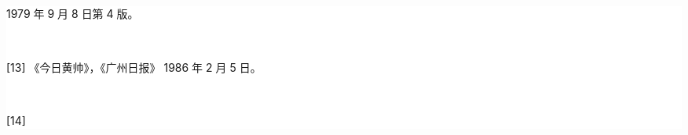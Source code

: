   <span class="s2">
   1979
  </span>
  <span class="s1">
   年
  </span>
  <span class="s2">
   9
  </span>
  <span class="s1">
   月
  </span>
  <span class="s2">
   8
  </span>
  <span class="s1">
   日第
  </span>
  <span class="s2">
   4
  </span>
  <span class="s1">
   版。
  </span>
 </p>
 <p class="p1">
  <span class="s1">
  </span>
  <br/>
 </p>
 <p class="p2">
  <span class="s2">
   [13]
  </span>
  <span class="s1">
   《今日黄帅》，《广州日报》
  </span>
  <span class="s2">
   1986
  </span>
  <span class="s1">
   年
  </span>
  <span class="s2">
   2
  </span>
  <span class="s1">
   月
  </span>
  <span class="s2">
   5
  </span>
  <span class="s1">
   日。
  </span>
 </p>
 <p class="p1">
  <span class="s1">
  </span>
  <br/>
 </p>
 <p class="p2">
  <span class="s2">
   [14]